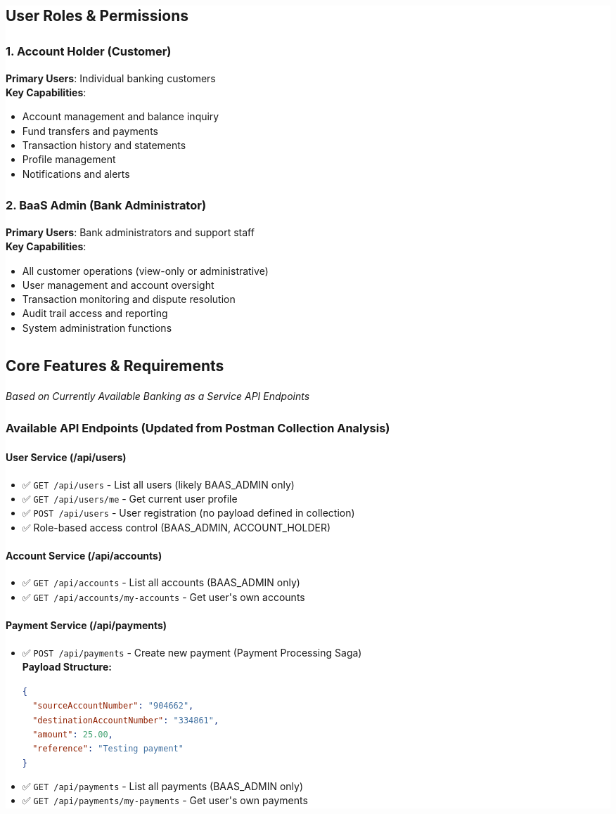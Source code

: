 ## User Roles & Permissions

### 1. Account Holder (Customer)
**Primary Users**: Individual banking customers  
**Key Capabilities**:
- Account management and balance inquiry
- Fund transfers and payments
- Transaction history and statements
- Profile management
- Notifications and alerts

### 2. BaaS Admin (Bank Administrator)
**Primary Users**: Bank administrators and support staff  
**Key Capabilities**:
- All customer operations (view-only or administrative)
- User management and account oversight
- Transaction monitoring and dispute resolution
- Audit trail access and reporting
- System administration functions

## Core Features & Requirements

*Based on Currently Available Banking as a Service API Endpoints*

### Available API Endpoints (Updated from Postman Collection Analysis)

#### User Service (/api/users)
- ✅ `GET /api/users` - List all users (likely BAAS_ADMIN only)
- ✅ `GET /api/users/me` - Get current user profile
- ✅ `POST /api/users` - User registration (no payload defined in collection)
- ✅ Role-based access control (BAAS_ADMIN, ACCOUNT_HOLDER)

#### Account Service (/api/accounts)
- ✅ `GET /api/accounts` - List all accounts (BAAS_ADMIN only)
- ✅ `GET /api/accounts/my-accounts` - Get user's own accounts

#### Payment Service (/api/payments)
- ✅ `POST /api/payments` - Create new payment (Payment Processing Saga)  
  **Payload Structure:**
  ```json
  {
    "sourceAccountNumber": "904662",
    "destinationAccountNumber": "334861", 
    "amount": 25.00,
    "reference": "Testing payment"
  }
  ```
- ✅ `GET /api/payments` - List all payments (BAAS_ADMIN only)
- ✅ `GET /api/payments/my-payments` - Get user's own payments
